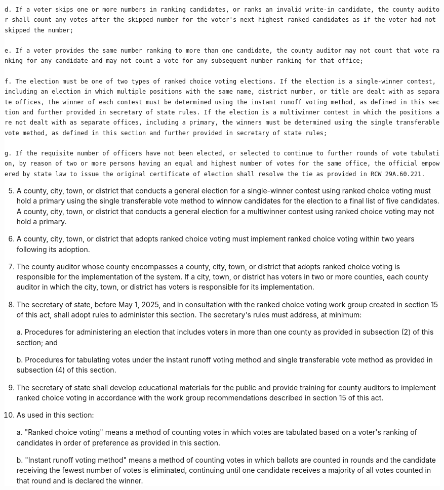     d. If a voter skips one or more numbers in ranking candidates, or ranks an invalid write-in candidate, the county auditor shall count any votes after the skipped number for the voter's next-highest ranked candidates as if the voter had not skipped the number;

    e. If a voter provides the same number ranking to more than one candidate, the county auditor may not count that vote ranking for any candidate and may not count a vote for any subsequent number ranking for that office;

    f. The election must be one of two types of ranked choice voting elections. If the election is a single-winner contest, including an election in which multiple positions with the same name, district number, or title are dealt with as separate offices, the winner of each contest must be determined using the instant runoff voting method, as defined in this section and further provided in secretary of state rules. If the election is a multiwinner contest in which the positions are not dealt with as separate offices, including a primary, the winners must be determined using the single transferable vote method, as defined in this section and further provided in secretary of state rules;

    g. If the requisite number of officers have not been elected, or selected to continue to further rounds of vote tabulation, by reason of two or more persons having an equal and highest number of votes for the same office, the official empowered by state law to issue the original certificate of election shall resolve the tie as provided in RCW 29A.60.221.

5. A county, city, town, or district that conducts a general election for a single-winner contest using ranked choice voting must hold a primary using the single transferable vote method to winnow candidates for the election to a final list of five candidates. A county, city, town, or district that conducts a general election for a multiwinner contest using ranked choice voting may not hold a primary.

6. A county, city, town, or district that adopts ranked choice voting must implement ranked choice voting within two years following its adoption.

7. The county auditor whose county encompasses a county, city, town, or district that adopts ranked choice voting is responsible for the implementation of the system. If a city, town, or district has voters in two or more counties, each county auditor in which the city, town, or district has voters is responsible for its implementation.

8. The secretary of state, before May 1, 2025, and in consultation with the ranked choice voting work group created in section 15 of this act, shall adopt rules to administer this section. The secretary's rules must address, at minimum:

    a. Procedures for administering an election that includes voters in more than one county as provided in subsection (2) of this section; and

    b. Procedures for tabulating votes under the instant runoff voting method and single transferable vote method as provided in subsection (4) of this section.

9. The secretary of state shall develop educational materials for the public and provide training for county auditors to implement ranked choice voting in accordance with the work group recommendations described in section 15 of this act.

10. As used in this section:

    a. "Ranked choice voting" means a method of counting votes in which votes are tabulated based on a voter's ranking of candidates in order of preference as provided in this section.

    b. "Instant runoff voting method" means a method of counting votes in which ballots are counted in rounds and the candidate receiving the fewest number of votes is eliminated, continuing until one candidate receives a majority of all votes counted in that round and is declared the winner.
